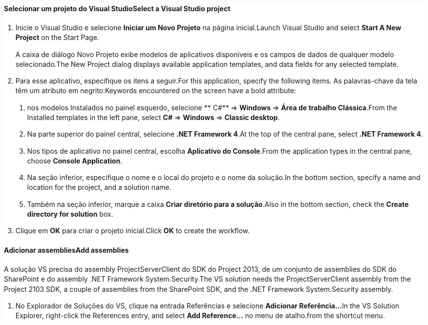 #### <a name="select-a-visual-studio-project"></a><span data-ttu-id="01ce1-154">Selecionar um projeto do Visual Studio</span><span class="sxs-lookup"><span data-stu-id="01ce1-154">Select a Visual Studio project</span></span>

1. <span data-ttu-id="01ce1-155">Inicie o Visual Studio e selecione **Iniciar um Novo Projeto** na página inicial.</span><span class="sxs-lookup"><span data-stu-id="01ce1-155">Launch Visual Studio and select **Start A New Project** on the Start Page.</span></span> 
    
   <span data-ttu-id="01ce1-156">A caixa de diálogo Novo Projeto exibe modelos de aplicativos disponíveis e os campos de dados de qualquer modelo selecionado.</span><span class="sxs-lookup"><span data-stu-id="01ce1-156">The New Project dialog displays available application templates, and data fields for any selected template.</span></span> 
    
2. <span data-ttu-id="01ce1-157">Para esse aplicativo, especifique os itens a seguir.</span><span class="sxs-lookup"><span data-stu-id="01ce1-157">For this application, specify the following items.</span></span> <span data-ttu-id="01ce1-158">As palavras-chave da tela têm um atributo em negrito:</span><span class="sxs-lookup"><span data-stu-id="01ce1-158">Keywords encountered on the screen have a bold attribute:</span></span>
    
   1. <span data-ttu-id="01ce1-159">nos modelos Instalados no painel esquerdo, selecione \*\* C#\*\* => **Windows** => **Área de trabalho Clássica**.</span><span class="sxs-lookup"><span data-stu-id="01ce1-159">From the Installed templates in the left pane, select **C#** => **Windows** => **Classic desktop**.</span></span> 
    
   2. <span data-ttu-id="01ce1-160">Na parte superior do painel central, selecione **.NET Framework 4**.</span><span class="sxs-lookup"><span data-stu-id="01ce1-160">At the top of the central pane, select **.NET Framework 4**.</span></span> 
    
   3. <span data-ttu-id="01ce1-161">Nos tipos de aplicativo no painel central, escolha **Aplicativo do Console**.</span><span class="sxs-lookup"><span data-stu-id="01ce1-161">From the application types in the central pane, choose **Console Application**.</span></span> 
    
   4. <span data-ttu-id="01ce1-162">Na seção inferior, especifique o nome e o local do projeto e o nome da solução.</span><span class="sxs-lookup"><span data-stu-id="01ce1-162">In the bottom section, specify a name and location for the project, and a solution name.</span></span> 
    
   5. <span data-ttu-id="01ce1-163">Também na seção inferior, marque a caixa **Criar diretório para a solução**.</span><span class="sxs-lookup"><span data-stu-id="01ce1-163">Also in the bottom section, check the **Create directory for solution** box.</span></span> 
    
3. <span data-ttu-id="01ce1-164">Clique em **OK** para criar o projeto inicial.</span><span class="sxs-lookup"><span data-stu-id="01ce1-164">Click **OK** to create the workflow.</span></span> 
    
#### <a name="add-assemblies"></a><span data-ttu-id="01ce1-165">Adicionar assemblies</span><span class="sxs-lookup"><span data-stu-id="01ce1-165">Add assemblies</span></span>

<span data-ttu-id="01ce1-166">A solução VS precisa do assembly ProjectServerClient do SDK do Project 2013, de um conjunto de assemblies do SDK do SharePoint e do assembly .NET Framework System.Security.</span><span class="sxs-lookup"><span data-stu-id="01ce1-166">The VS solution needs the ProjectServerClient assembly from the Project 2103 SDK, a couple of assemblies from the SharePoint SDK, and the .NET Framework System.Security assembly.</span></span>
  
1. <span data-ttu-id="01ce1-167">No Explorador de Soluções do VS, clique na entrada Referências e selecione **Adicionar Referência...**</span><span class="sxs-lookup"><span data-stu-id="01ce1-167">In the VS Solution Explorer, right-click the References entry, and select **Add Reference…**</span></span> <span data-ttu-id="01ce1-168">no menu de atalho.</span><span class="sxs-lookup"><span data-stu-id="01ce1-168">from the shortcut menu.</span></span> 
    